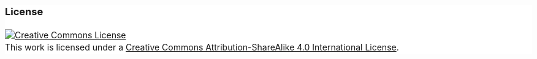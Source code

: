 ### License

<a rel="license" href="http://creativecommons.org/licenses/by-sa/4.0/"><img alt="Creative Commons License" style="border-width:0" src="https://i.creativecommons.org/l/by-sa/4.0/88x31.png" /></a><br />This
work is licensed under a
<a rel="license" href="http://creativecommons.org/licenses/by-sa/4.0/">Creative
Commons Attribution-ShareAlike 4.0 International License</a>.
